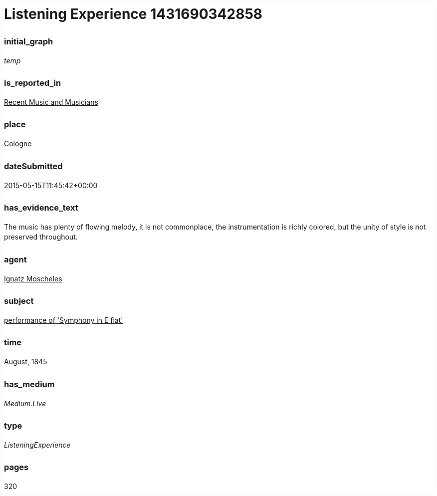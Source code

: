 # Listening Experience 1431690342858

### initial_graph


*temp*

### is_reported_in


[Recent Music and Musicians](#Recent-Music-and-Musicians)

### place


[Cologne](#Cologne)

### dateSubmitted


2015-05-15T11:45:42+00:00

### has_evidence_text


The music has plenty of flowing melody, it is not commonplace, the instrumentation is richly colored, but the unity of style is not preserved throughout.

### agent


[Ignatz Moscheles](#Ignatz-Moscheles)

### subject


[performance of 'Symphony in E flat'](#performance-of-'Symphony-in-E-flat')

### time


[August, 1845](#August-1845)

### has_medium


*Medium.Live*

### type


*ListeningExperience*

### pages


320
